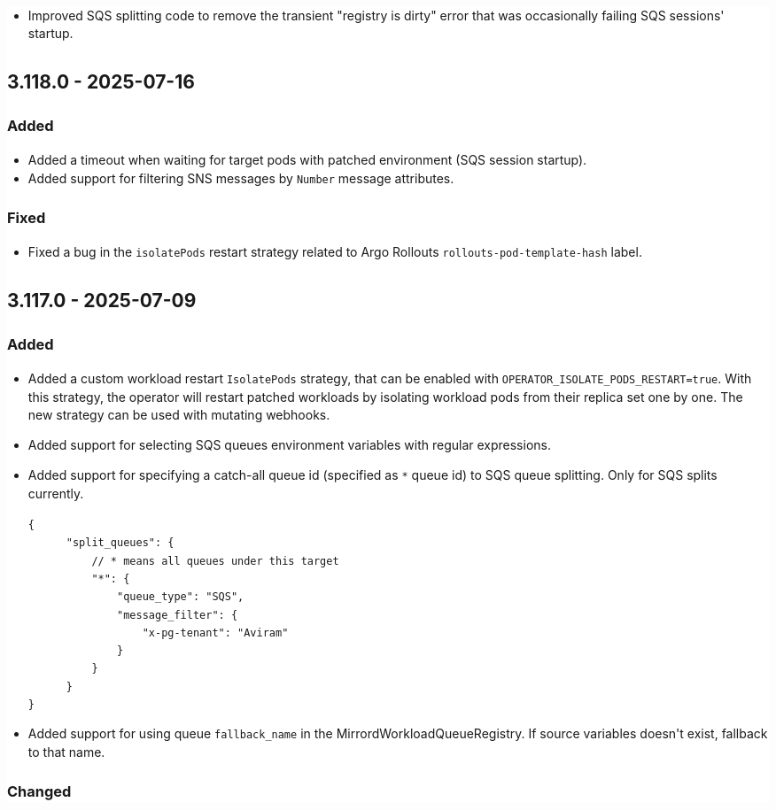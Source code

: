 - Improved SQS splitting code to remove the transient "registry is dirty" error
  that was occasionally failing SQS sessions' startup.


## 3.118.0 - 2025-07-16


### Added

- Added a timeout when waiting for target pods with patched environment (SQS
  session startup).
- Added support for filtering SNS messages by `Number` message attributes.


### Fixed

- Fixed a bug in the `isolatePods` restart strategy related to Argo Rollouts
  `rollouts-pod-template-hash` label.


## 3.117.0 - 2025-07-09


### Added

- Added a custom workload restart `IsolatePods` strategy, that can be enabled
  with `OPERATOR_ISOLATE_PODS_RESTART=true`.
  With this strategy, the operator will restart patched workloads by isolating
  workload pods from their replica set one by one.
  The new strategy can be used with mutating webhooks.
- Added support for selecting SQS queues environment variables with regular
  expressions.
- Added support for specifying a catch-all queue id (specified as `*` queue id)
  to SQS queue splitting. Only for SQS splits currently.

  ```json5
  {
        "split_queues": {
            // * means all queues under this target
            "*": {
                "queue_type": "SQS",
                "message_filter": {
                    "x-pg-tenant": "Aviram"
                }
            }
        }
  }
  ```
- Added support for using queue `fallback_name` in the MirrordWorkloadQueueRegistry.
  If source variables doesn't exist, fallback to that name.


### Changed
